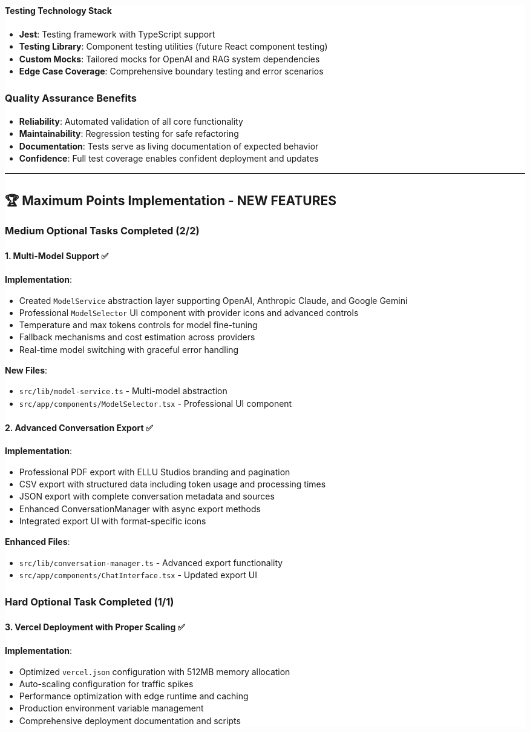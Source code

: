 #### Testing Technology Stack
- **Jest**: Testing framework with TypeScript support
- **Testing Library**: Component testing utilities (future React component testing)
- **Custom Mocks**: Tailored mocks for OpenAI and RAG system dependencies
- **Edge Case Coverage**: Comprehensive boundary testing and error scenarios

### Quality Assurance Benefits
- **Reliability**: Automated validation of all core functionality
- **Maintainability**: Regression testing for safe refactoring
- **Documentation**: Tests serve as living documentation of expected behavior
- **Confidence**: Full test coverage enables confident deployment and updates

---

## 🏆 Maximum Points Implementation - NEW FEATURES

### Medium Optional Tasks Completed (2/2)

#### 1. Multi-Model Support ✅
**Implementation**:
- Created `ModelService` abstraction layer supporting OpenAI, Anthropic Claude, and Google Gemini
- Professional `ModelSelector` UI component with provider icons and advanced controls
- Temperature and max tokens controls for model fine-tuning
- Fallback mechanisms and cost estimation across providers
- Real-time model switching with graceful error handling

**New Files**:
- `src/lib/model-service.ts` - Multi-model abstraction
- `src/app/components/ModelSelector.tsx` - Professional UI component

#### 2. Advanced Conversation Export ✅
**Implementation**:
- Professional PDF export with ELLU Studios branding and pagination
- CSV export with structured data including token usage and processing times
- JSON export with complete conversation metadata and sources
- Enhanced ConversationManager with async export methods
- Integrated export UI with format-specific icons

**Enhanced Files**:
- `src/lib/conversation-manager.ts` - Advanced export functionality
- `src/app/components/ChatInterface.tsx` - Updated export UI

### Hard Optional Task Completed (1/1)

#### 3. Vercel Deployment with Proper Scaling ✅
**Implementation**:
- Optimized `vercel.json` configuration with 512MB memory allocation
- Auto-scaling configuration for traffic spikes
- Performance optimization with edge runtime and caching
- Production environment variable management
- Comprehensive deployment documentation and scripts
